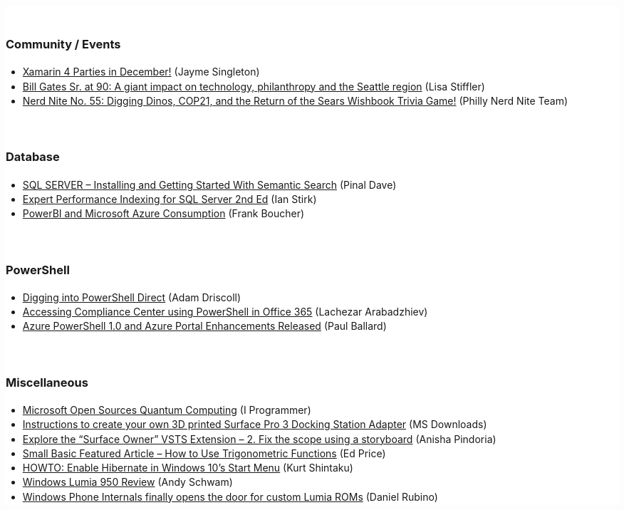 &nbsp;

### <a name="events"></a>Community / Events

  * <a href="https://blog.xamarin.com/xamarin-4-parties-in-december/" target="_blank">Xamarin 4 Parties in December!</a> (Jayme Singleton)
  * <a href="http://feedproxy.google.com/~r/geekwire/~3/UPiB-CKxXYU/" target="_blank">Bill Gates Sr. at 90: A giant impact on technology, philanthropy and the Seattle region</a> (Lisa Stiffler)
  * <a href="http://philadelphia.nerdnite.com/2015/11/25/nerd-nite-no-55-digging-dinos-cop21-and-the-return-of-the-sears-wishbook-trivia-game/" target="_blank">Nerd Nite No. 55: Digging Dinos, COP21, and the Return of the Sears Wishbook Trivia Game!</a> (Philly Nerd Nite Team)

&nbsp;

### <a name="sql"></a>Database

  * <a href="http://blog.sqlauthority.com/2015/11/27/sql-server-installing-and-getting-started-with-semantic-search/" target="_blank">SQL SERVER – Installing and Getting Started With Semantic Search</a> (Pinal Dave)
  * <a href="http://i-programmer.info/bookreviews/21-database/9206-expert-performance-indexing-for-sql-server-2nd-ed.html" target="_blank">Expert Performance Indexing for SQL Server 2nd Ed</a> (Ian Stirk)
  * <a href="http://www.frankysnotes.com/2015/11/powerbi-and-microsoft-azure-consumption.html" target="_blank">PowerBI and Microsoft Azure Consumption</a> (Frank Boucher)

&nbsp;

### <a name="ps"></a>PowerShell

  * <a href="http://csharpening.net/?p=1781" target="_blank">Digging into PowerShell Direct</a> (Adam Driscoll)
  * <a href="http://feedproxy.google.com/~r/CanDevs/~3/pLY44PDHnac/accessing-compliance-center-using-powershell-in-office-365.aspx" target="_blank">Accessing Compliance Center using PowerShell in Office 365</a> (Lachezar Arabadzhiev)
  * <a href="http://www.wintellect.com/devcenter/paulballard/azure-powershell-1-0-and-azure-portal-enhancements-released" target="_blank">Azure PowerShell 1.0 and Azure Portal Enhancements Released</a> (Paul Ballard)

&nbsp;

### <a name="misc"></a>Miscellaneous

  * <a href="http://i-programmer.info/news/112-theory/9184-microsoft-open-sources-quantum-computing.html" target="_blank">Microsoft Open Sources Quantum Computing</a> (I Programmer)
  * <a href="http://www.microsoft.com/en-us/download/details.aspx?id=50006&WT.mc_id=DX_MVP4025064" target="_blank">Instructions to create your own 3D printed Surface Pro 3 Docking Station Adapter</a> (MS Downloads)
  * <a href="http://blogs.msdn.com/b/visualstudioalmrangers/archive/2015/11/25/fix-the-scope-using-a-storyboard.aspx?WT.mc_id=DX_MVP4025064" target="_blank">Explore the “Surface Owner” VSTS Extension &#8211; 2. Fix the scope using a storyboard</a> (Anisha Pindoria)
  * <a href="http://blogs.msdn.com/b/smallbasic/archive/2015/11/26/small-basic-featured-article-how-to-use-trigonometric-functions.aspx?WT.mc_id=DX_MVP4025064" target="_blank">Small Basic Featured Article &#8211; How to Use Trigonometric Functions</a> (Ed Price)
  * <a href="http://kurtsh.com/2015/11/25/howto-enable-hibernate-in-windows-10s-start-menu/" target="_blank">HOWTO: Enable Hibernate in Windows 10’s Start Menu</a> (Kurt Shintaku)
  * <a href="http://www.schwammysays.net/windows-lumia-950-review/" target="_blank">Windows Lumia 950 Review</a> (Andy Schwam)
  * <a href="http://feedproxy.google.com/~r/wmexperts/~3/l9OwxmzmA90/story01.htm" target="_blank">Windows Phone Internals finally opens the door for custom Lumia ROMs</a> (Daniel Rubino)
